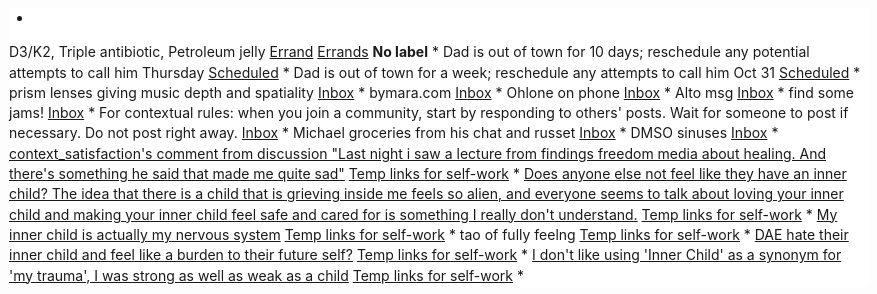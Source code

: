 * 
D3/K2, Triple antibiotic, Petroleum jelly [Errand](https://macstore.todoist.com/app/label/Errand)  [Errands](https://macstore.todoist.com/app/project/2251566413#task-4945818893) 
**No label**
* 
Dad is out of town for 10 days; reschedule any potential attempts to call him
Thursday [Scheduled](https://macstore.todoist.com/app/project/2202267723#task-4901172290) 
* 
Dad is out of town for a week; reschedule any attempts to call him
Oct 31 [Scheduled](https://macstore.todoist.com/app/project/2202267723#task-4901173147) 
* 
prism lenses giving music depth and spatiality [Inbox](https://macstore.todoist.com/app/project/378669128#task-4960545610) 
* 
bymara.com [Inbox](https://macstore.todoist.com/app/project/378669128#task-4961055453) 
* 
Ohlone on phone [Inbox](https://macstore.todoist.com/app/project/378669128#task-4961081790) 
* 
Alto msg [Inbox](https://macstore.todoist.com/app/project/378669128#task-4961100089) 
* 
find some jams! [Inbox](https://macstore.todoist.com/app/project/378669128#task-4961154113) 
* 
For contextual rules: when you join a community, start by responding to others' posts. Wait for someone to post if necessary. Do not post right away. [Inbox](https://macstore.todoist.com/app/project/378669128#task-4961170031) 
* 
Michael groceries from his chat and russet [Inbox](https://macstore.todoist.com/app/project/378669128#task-4962341168) 
* 
DMSO sinuses [Inbox](https://macstore.todoist.com/app/project/378669128#task-4962475511) 
* 
 [context_satisfaction's comment from discussion "Last night i saw a lecture from findings freedom media about healing. And there's something he said that made me quite sad"](https://www.reddit.com/r/CPTSDNextSteps/comments/o2kb3h/last_night_i_saw_a_lecture_from_findings_freedom/h284y97?utm_medium=android_app&utm_source=share&context=3)  [Temp links for self-work](https://macstore.todoist.com/app/project/2228553008#task-4938192448) 
* 
 [Does anyone else not feel like they have an inner child? The idea that there is a child that is grieving inside me feels so alien, and everyone seems to talk about loving your inner child and making your inner child feel safe and cared for is something I really don't understand.](https://www.reddit.com/r/CPTSD/comments/n9huxh/does_anyone_else_not_feel_like_they_have_an_inner/?utm_medium=android_app&utm_source=share)  [Temp links for self-work](https://macstore.todoist.com/app/project/2228553008#task-4938463028) 
* 
 [My inner child is actually my nervous system](https://www.reddit.com/r/CPTSD/comments/n5ndfz/my_inner_child_is_actually_my_nervous_system/?utm_medium=android_app&utm_source=share)  [Temp links for self-work](https://macstore.todoist.com/app/project/2228553008#task-4938467417) 
* 
tao of fully feelng [Temp links for self-work](https://macstore.todoist.com/app/project/2228553008#task-4938506161) 
* 
 [DAE hate their inner child and feel like a burden to their future self?](https://www.reddit.com/r/CPTSD/comments/nm6xme/dae_hate_their_inner_child_and_feel_like_a_burden/?utm_medium=android_app&utm_source=share)  [Temp links for self-work](https://macstore.todoist.com/app/project/2228553008#task-4938515018) 
* 
 [I don't like using 'Inner Child' as a synonym for 'my trauma', I was strong as well as weak as a child](https://www.reddit.com/r/CPTSD/comments/lf75nh/i_dont_like_using_inner_child_as_a_synonym_for_my/?utm_medium=android_app&utm_source=share)  [Temp links for self-work](https://macstore.todoist.com/app/project/2228553008#task-4938778466) 
* 